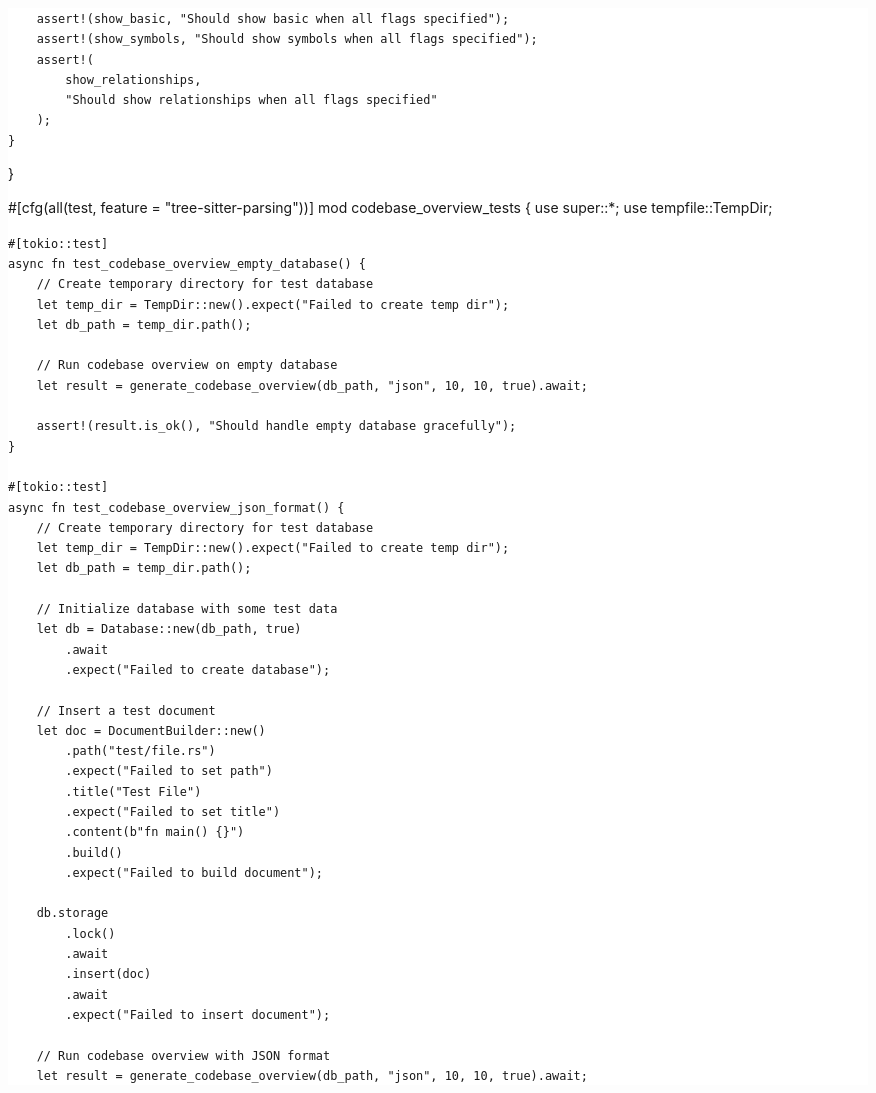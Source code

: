         assert!(show_basic, "Should show basic when all flags specified");
        assert!(show_symbols, "Should show symbols when all flags specified");
        assert!(
            show_relationships,
            "Should show relationships when all flags specified"
        );
    }
}

#[cfg(all(test, feature = "tree-sitter-parsing"))]
mod codebase_overview_tests {
    use super::*;
    use tempfile::TempDir;

    #[tokio::test]
    async fn test_codebase_overview_empty_database() {
        // Create temporary directory for test database
        let temp_dir = TempDir::new().expect("Failed to create temp dir");
        let db_path = temp_dir.path();

        // Run codebase overview on empty database
        let result = generate_codebase_overview(db_path, "json", 10, 10, true).await;

        assert!(result.is_ok(), "Should handle empty database gracefully");
    }

    #[tokio::test]
    async fn test_codebase_overview_json_format() {
        // Create temporary directory for test database
        let temp_dir = TempDir::new().expect("Failed to create temp dir");
        let db_path = temp_dir.path();

        // Initialize database with some test data
        let db = Database::new(db_path, true)
            .await
            .expect("Failed to create database");

        // Insert a test document
        let doc = DocumentBuilder::new()
            .path("test/file.rs")
            .expect("Failed to set path")
            .title("Test File")
            .expect("Failed to set title")
            .content(b"fn main() {}")
            .build()
            .expect("Failed to build document");

        db.storage
            .lock()
            .await
            .insert(doc)
            .await
            .expect("Failed to insert document");

        // Run codebase overview with JSON format
        let result = generate_codebase_overview(db_path, "json", 10, 10, true).await;
